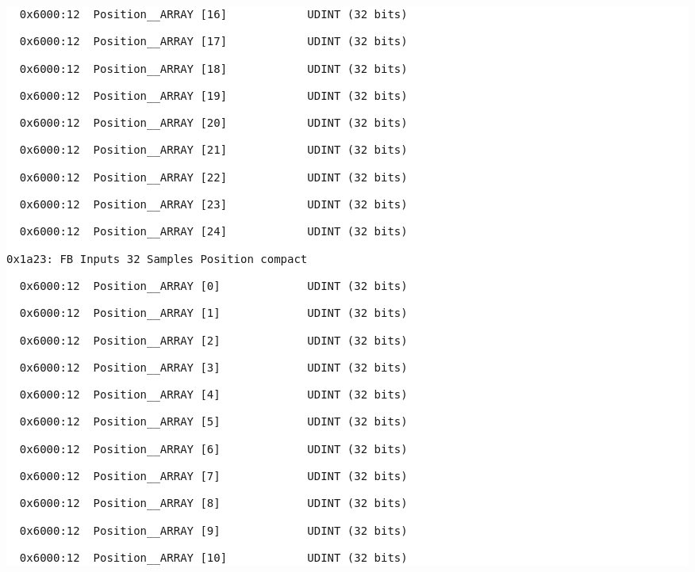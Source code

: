 </tr>
<tr class="txpdo">
<td ><pre>  0x6000:12  Position__ARRAY [16]            UDINT (32 bits)</pre></td>
</tr>
<tr class="txpdo">
<td ><pre>  0x6000:12  Position__ARRAY [17]            UDINT (32 bits)</pre></td>
</tr>
<tr class="txpdo">
<td ><pre>  0x6000:12  Position__ARRAY [18]            UDINT (32 bits)</pre></td>
</tr>
<tr class="txpdo">
<td ><pre>  0x6000:12  Position__ARRAY [19]            UDINT (32 bits)</pre></td>
</tr>
<tr class="txpdo">
<td ><pre>  0x6000:12  Position__ARRAY [20]            UDINT (32 bits)</pre></td>
</tr>
<tr class="txpdo">
<td ><pre>  0x6000:12  Position__ARRAY [21]            UDINT (32 bits)</pre></td>
</tr>
<tr class="txpdo">
<td ><pre>  0x6000:12  Position__ARRAY [22]            UDINT (32 bits)</pre></td>
</tr>
<tr class="txpdo">
<td ><pre>  0x6000:12  Position__ARRAY [23]            UDINT (32 bits)</pre></td>
</tr>
<tr class="txpdo">
<td ><pre>  0x6000:12  Position__ARRAY [24]            UDINT (32 bits)</pre></td>
</tr>
<tr class="txpdo pdosection">
<td ><pre>0x1a23: FB Inputs 32 Samples Position compact</pre></td>
</tr>
<tr class="txpdo">
<td ><pre>  0x6000:12  Position__ARRAY [0]             UDINT (32 bits)</pre></td>
</tr>
<tr class="txpdo">
<td ><pre>  0x6000:12  Position__ARRAY [1]             UDINT (32 bits)</pre></td>
</tr>
<tr class="txpdo">
<td ><pre>  0x6000:12  Position__ARRAY [2]             UDINT (32 bits)</pre></td>
</tr>
<tr class="txpdo">
<td ><pre>  0x6000:12  Position__ARRAY [3]             UDINT (32 bits)</pre></td>
</tr>
<tr class="txpdo">
<td ><pre>  0x6000:12  Position__ARRAY [4]             UDINT (32 bits)</pre></td>
</tr>
<tr class="txpdo">
<td ><pre>  0x6000:12  Position__ARRAY [5]             UDINT (32 bits)</pre></td>
</tr>
<tr class="txpdo">
<td ><pre>  0x6000:12  Position__ARRAY [6]             UDINT (32 bits)</pre></td>
</tr>
<tr class="txpdo">
<td ><pre>  0x6000:12  Position__ARRAY [7]             UDINT (32 bits)</pre></td>
</tr>
<tr class="txpdo">
<td ><pre>  0x6000:12  Position__ARRAY [8]             UDINT (32 bits)</pre></td>
</tr>
<tr class="txpdo">
<td ><pre>  0x6000:12  Position__ARRAY [9]             UDINT (32 bits)</pre></td>
</tr>
<tr class="txpdo">
<td ><pre>  0x6000:12  Position__ARRAY [10]            UDINT (32 bits)</pre></td>
</tr>